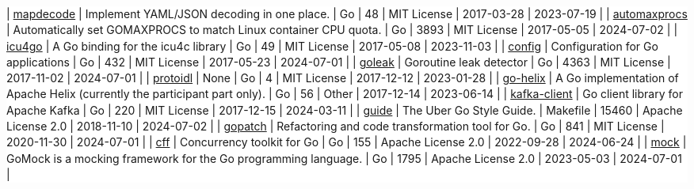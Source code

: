 | [mapdecode](https://github.com/uber-go/mapdecode)                                                          | Implement YAML/JSON decoding in one place.                                                                                                                                                                                                                                    | Go               | 48      | MIT License                                    | 2017-03-28 | 2023-07-19   |
| [automaxprocs](https://github.com/uber-go/automaxprocs)                                                    | Automatically set GOMAXPROCS to match Linux container CPU quota.                                                                                                                                                                                                              | Go               | 3893    | MIT License                                    | 2017-05-05 | 2024-07-02   |
| [icu4go](https://github.com/uber-go/icu4go)                                                                | A Go binding for the icu4c library                                                                                                                                                                                                                                            | Go               | 49      | MIT License                                    | 2017-05-08 | 2023-11-03   |
| [config](https://github.com/uber-go/config)                                                                | Configuration for Go applications                                                                                                                                                                                                                                             | Go               | 432     | MIT License                                    | 2017-05-23 | 2024-07-01   |
| [goleak](https://github.com/uber-go/goleak)                                                                | Goroutine leak detector                                                                                                                                                                                                                                                       | Go               | 4363    | MIT License                                    | 2017-11-02 | 2024-07-01   |
| [protoidl](https://github.com/uber-go/protoidl)                                                            | None                                                                                                                                                                                                                                                                          | Go               | 4       | MIT License                                    | 2017-12-12 | 2023-01-28   |
| [go-helix](https://github.com/uber-go/go-helix)                                                            | A Go implementation of Apache Helix (currently the participant part only).                                                                                                                                                                                                    | Go               | 56      | Other                                          | 2017-12-14 | 2023-06-14   |
| [kafka-client](https://github.com/uber-go/kafka-client)                                                    | Go client library for Apache Kafka                                                                                                                                                                                                                                            | Go               | 220     | MIT License                                    | 2017-12-15 | 2024-03-11   |
| [guide](https://github.com/uber-go/guide)                                                                  | The Uber Go Style Guide.                                                                                                                                                                                                                                                      | Makefile         | 15460   | Apache License 2.0                             | 2018-11-10 | 2024-07-02   |
| [gopatch](https://github.com/uber-go/gopatch)                                                              | Refactoring and code transformation tool for Go.                                                                                                                                                                                                                              | Go               | 841     | MIT License                                    | 2020-11-30 | 2024-07-01   |
| [cff](https://github.com/uber-go/cff)                                                                      | Concurrency toolkit for Go                                                                                                                                                                                                                                                    | Go               | 155     | Apache License 2.0                             | 2022-09-28 | 2024-06-24   |
| [mock](https://github.com/uber-go/mock)                                                                    | GoMock is a mocking framework for the Go programming language.                                                                                                                                                                                                                | Go               | 1795    | Apache License 2.0                             | 2023-05-03 | 2024-07-01   |